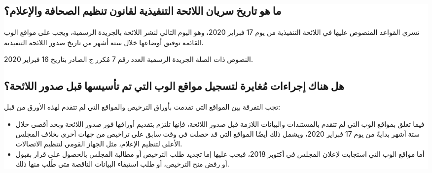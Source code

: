 <div class="elementor-widget-container">
<h2 class="elementor-heading-title elementor-size-default">ما هو تاريخ سريان اللائحة التنفيذية لقانون تنظيم الصحافة والإعلام؟</h2>
</div>
</div>
<div class="elementor-element elementor-element-400e5a2 elementor-widget elementor-widget-text-editor" data-id="400e5a2" data-element_type="widget" data-widget_type="text-editor.default">
<div class="elementor-widget-container">
<div class="elementor-text-editor elementor-clearfix">

تسري القواعد المنصوص عليها في اللائحة التنفيذية من يوم 17 فبراير 2020، وهو اليوم التالي لنشر اللائحة بالجريدة الرسمية، ويجب على مواقع الوب القائمة توفيق أوضاعها خلال ستة أشهر من تاريخ صدور اللائحة التنفيذية.

</div>
</div>
</div>
<div class="elementor-element elementor-element-75cfe61 elementor-widget elementor-widget-alert" data-id="75cfe61" data-element_type="widget" data-widget_type="alert.default">
<div class="elementor-widget-container">
<div class="elementor-alert elementor-alert-info" role="alert"><span class="elementor-alert-title">النصوص ذات الصلة</span> <span class="elementor-alert-description">الجريدة الرسمية العدد رقم 7 مُكرر ج الصادر بتاريخ 16 فبراير 2020.</span></div>
</div>
</div>
<div class="elementor-element elementor-element-15f9eae elementor-widget elementor-widget-spacer" data-id="15f9eae" data-element_type="widget" data-widget_type="spacer.default">
<div class="elementor-widget-container">
<div class="elementor-spacer">
<div class="elementor-spacer-inner"></div>
</div>
</div>
</div>
<div class="elementor-element elementor-element-ef10eb3 elementor-widget elementor-widget-heading" data-id="ef10eb3" data-element_type="widget" data-widget_type="heading.default">
<div class="elementor-widget-container">
<h2 class="elementor-heading-title elementor-size-default">هل هناك إجراءات مُغايرة لتسجيل مواقع الوب التي تم تأسيسها قبل صدور اللائحة؟</h2>
</div>
</div>
<div class="elementor-element elementor-element-cea7b40 elementor-widget elementor-widget-text-editor" data-id="cea7b40" data-element_type="widget" data-widget_type="text-editor.default">
<div class="elementor-widget-container">
<div class="elementor-text-editor elementor-clearfix">

تجب التفرقة بين المواقع التي تقدمت بأوراق الترخيص والمواقع التي لم تتقدم لهذه الأورق من قبل:

</div>
</div>
</div>
<div class="elementor-element elementor-element-d6aeb65 elementor-widget elementor-widget-icon-list" data-id="d6aeb65" data-element_type="widget" data-widget_type="icon-list.default">
<div class="elementor-widget-container">
<ul class="elementor-icon-list-items">
 	<li class="elementor-icon-list-item"><i class="fas fa-newspaper" aria-hidden="true"></i> <span class="elementor-icon-list-text">فيما تعلق بمواقع الوب التي لم تتقدم بالمستندات والبيانات اللازمة قبل صدور اللائحة، فإنها تلتزم بتقديم أوراقها فور صدور اللائحة وبحد أقصى خلال ستة أشهر بدايةً من يوم 17 فبراير 2020، ويشمل ذلك أيضًا المواقع التي قد حصلت في وقت سابق على تراخيص من جهات أخرى بخلاف المجلس الأعلى لتنظيم الإعلام، مثل الجهاز القومي لتنظيم الاتصالات. </span></li>
 	<li class="elementor-icon-list-item"><i class="far fa-newspaper" aria-hidden="true"></i> <span class="elementor-icon-list-text">أما مواقع الوب التي استجابت لإعلان المجلس في أكتوبر 2018، فيجب عليها إما تجديد طلب الترخيص أو مطالبة المجلس بالحصول على قرار بقبول أو رفض منح الترخيص، أو طلب استيفاء البيانات الناقصة متى طُلب منها ذلك.</span></li>
</ul>
</div>